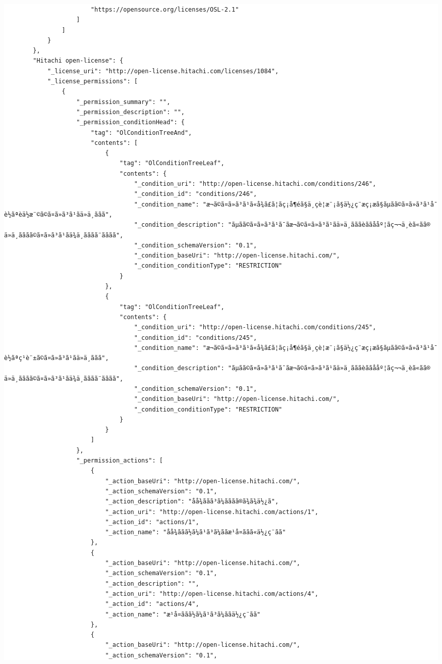                             "https://opensource.org/licenses/OSL-2.1"
                        ]
                    ]
                }
            },
            "Hitachi open-license": {
                "_license_uri": "http://open-license.hitachi.com/licenses/1084",
                "_license_permissions": [
                    {
                        "_permission_summary": "",
                        "_permission_description": "",
                        "_permission_conditionHead": {
                            "tag": "OlConditionTreeAnd",
                            "contents": [
                                {
                                    "tag": "OlConditionTreeLeaf",
                                    "contents": {
                                        "_condition_uri": "http://open-license.hitachi.com/conditions/246",
                                        "_condition_id": "conditions/246",
                                        "_condition_name": "æ¬ã©ã¤ã»ã³ã¹ã«å¾ã£ã¦ãç¡å¶éã§ä¸çè¦æ¨¡ã§ä½¿ç¨æç¡æã§ãµãã©ã¤ã»ã³ã¹å¯è½ãªèä½æ¨©ã©ã¤ã»ã³ã¹ãä»ä¸ããã",
                                        "_condition_description": "ãµãã©ã¤ã»ã³ã¹ã¯ãæ¬ã©ã¤ã»ã³ã¹ãä»ä¸ãããèããååº¦ãç¬¬ä¸èã«ãã®ä»ä¸ãããã©ã¤ã»ã³ã¹ãä¾ä¸ãããã¨ãããã",
                                        "_condition_schemaVersion": "0.1",
                                        "_condition_baseUri": "http://open-license.hitachi.com/",
                                        "_condition_conditionType": "RESTRICTION"
                                    }
                                },
                                {
                                    "tag": "OlConditionTreeLeaf",
                                    "contents": {
                                        "_condition_uri": "http://open-license.hitachi.com/conditions/245",
                                        "_condition_id": "conditions/245",
                                        "_condition_name": "æ¬ã©ã¤ã»ã³ã¹ã«å¾ã£ã¦ãç¡å¶éã§ä¸çè¦æ¨¡ã§ä½¿ç¨æç¡æã§ãµãã©ã¤ã»ã³ã¹å¯è½ãªç¹è¨±ã©ã¤ã»ã³ã¹ãä»ä¸ããã",
                                        "_condition_description": "ãµãã©ã¤ã»ã³ã¹ã¯ãæ¬ã©ã¤ã»ã³ã¹ãä»ä¸ãããèããååº¦ãç¬¬ä¸èã«ãã®ä»ä¸ãããã©ã¤ã»ã³ã¹ãä¾ä¸ãããã¨ãããã",
                                        "_condition_schemaVersion": "0.1",
                                        "_condition_baseUri": "http://open-license.hitachi.com/",
                                        "_condition_conditionType": "RESTRICTION"
                                    }
                                }
                            ]
                        },
                        "_permission_actions": [
                            {
                                "_action_baseUri": "http://open-license.hitachi.com/",
                                "_action_schemaVersion": "0.1",
                                "_action_description": "åå¾ããã³ã¼ãããã®ã¾ã¾ä½¿ã",
                                "_action_uri": "http://open-license.hitachi.com/actions/1",
                                "_action_id": "actions/1",
                                "_action_name": "åå¾ããã½ã¼ã¹ã³ã¼ããæ¹å¤ããã«ä½¿ç¨ãã"
                            },
                            {
                                "_action_baseUri": "http://open-license.hitachi.com/",
                                "_action_schemaVersion": "0.1",
                                "_action_description": "",
                                "_action_uri": "http://open-license.hitachi.com/actions/4",
                                "_action_id": "actions/4",
                                "_action_name": "æ¹å¤ããã½ã¼ã¹ã³ã¼ããä½¿ç¨ãã"
                            },
                            {
                                "_action_baseUri": "http://open-license.hitachi.com/",
                                "_action_schemaVersion": "0.1",